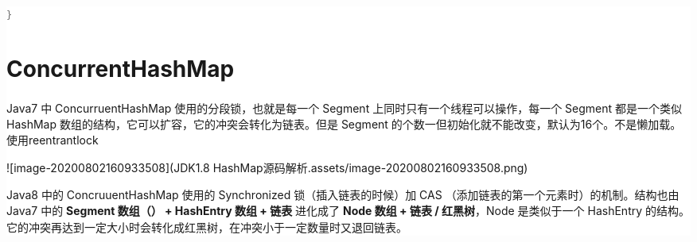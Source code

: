 ```java
}
```





# ConcurrentHashMap

Java7 中 ConcurruentHashMap 使用的分段锁，也就是每一个 Segment 上同时只有一个线程可以操作，每一个 Segment 都是一个类似 HashMap 数组的结构，它可以扩容，它的冲突会转化为链表。但是 Segment 的个数一但初始化就不能改变，默认为16个。不是懒加载。使用reentrantlock

![image-20200802160933508](JDK1.8 HashMap源码解析.assets/image-20200802160933508.png)

Java8 中的 ConcruuentHashMap 使用的 Synchronized 锁（插入链表的时候）加 CAS （添加链表的第一个元素时）的机制。结构也由 Java7 中的 **Segment 数组（） + HashEntry 数组 + 链表** 进化成了 **Node 数组 + 链表 / 红黑树**，Node 是类似于一个 HashEntry 的结构。它的冲突再达到一定大小时会转化成红黑树，在冲突小于一定数量时又退回链表。